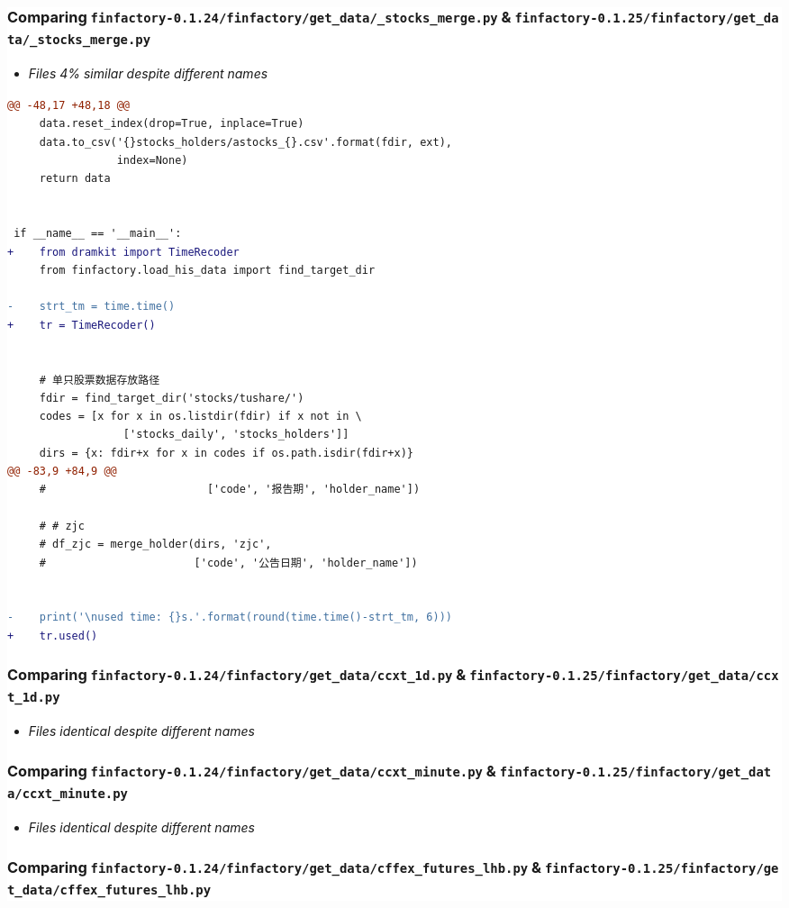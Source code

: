 ### Comparing `finfactory-0.1.24/finfactory/get_data/_stocks_merge.py` & `finfactory-0.1.25/finfactory/get_data/_stocks_merge.py`

 * *Files 4% similar despite different names*

```diff
@@ -48,17 +48,18 @@
     data.reset_index(drop=True, inplace=True)
     data.to_csv('{}stocks_holders/astocks_{}.csv'.format(fdir, ext),
                 index=None)
     return data
 
 
 if __name__ == '__main__':
+    from dramkit import TimeRecoder
     from finfactory.load_his_data import find_target_dir
     
-    strt_tm = time.time()
+    tr = TimeRecoder()
     
     
     # 单只股票数据存放路径
     fdir = find_target_dir('stocks/tushare/')
     codes = [x for x in os.listdir(fdir) if x not in \
                  ['stocks_daily', 'stocks_holders']]
     dirs = {x: fdir+x for x in codes if os.path.isdir(fdir+x)}
@@ -83,9 +84,9 @@
     #                         ['code', '报告期', 'holder_name'])
     
     # # zjc
     # df_zjc = merge_holder(dirs, 'zjc',
     #                       ['code', '公告日期', 'holder_name'])
     
     
-    print('\nused time: {}s.'.format(round(time.time()-strt_tm, 6)))
+    tr.used()
```

### Comparing `finfactory-0.1.24/finfactory/get_data/ccxt_1d.py` & `finfactory-0.1.25/finfactory/get_data/ccxt_1d.py`

 * *Files identical despite different names*

### Comparing `finfactory-0.1.24/finfactory/get_data/ccxt_minute.py` & `finfactory-0.1.25/finfactory/get_data/ccxt_minute.py`

 * *Files identical despite different names*

### Comparing `finfactory-0.1.24/finfactory/get_data/cffex_futures_lhb.py` & `finfactory-0.1.25/finfactory/get_data/cffex_futures_lhb.py`
